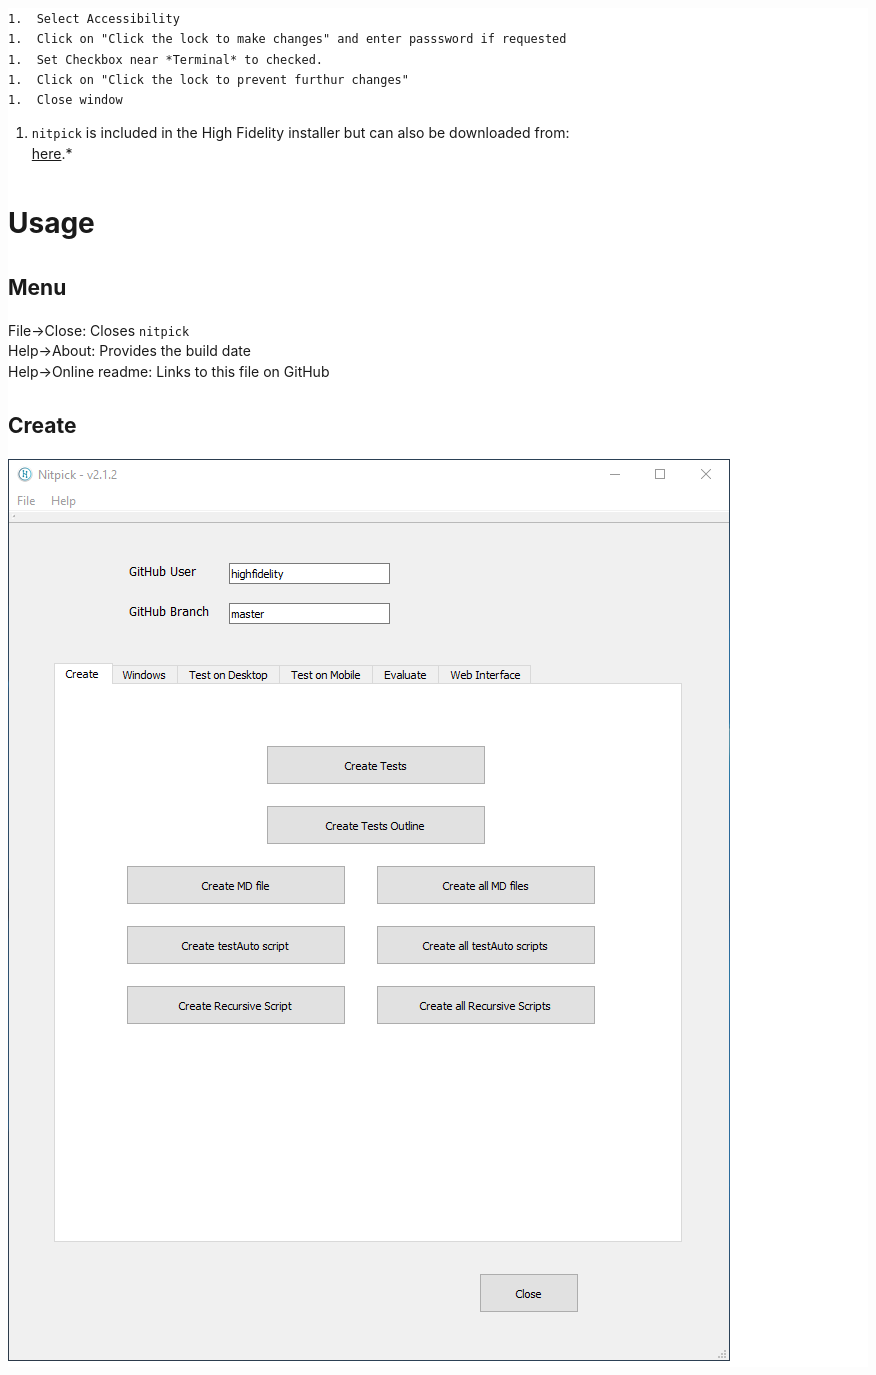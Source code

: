    1.  Select Accessibility
    1.  Click on "Click the lock to make changes" and enter passsword if requested
    1.  Set Checkbox near *Terminal* to checked.
    1.  Click on "Click the lock to prevent furthur changes"
    1.  Close window

1.  `nitpick` is included in the High Fidelity installer but can also be downloaded from:  
[here](<https://hifi-qa.s3.amazonaws.com/nitpick/Mac/nitpick-installer-vX.X.X.dmg>).* 
# Usage
## Menu
File->Close: Closes `nitpick`  
Help->About: Provides the build date  
Help->Online readme: Links to this file on GitHub
## Create
![](./Create.PNG)